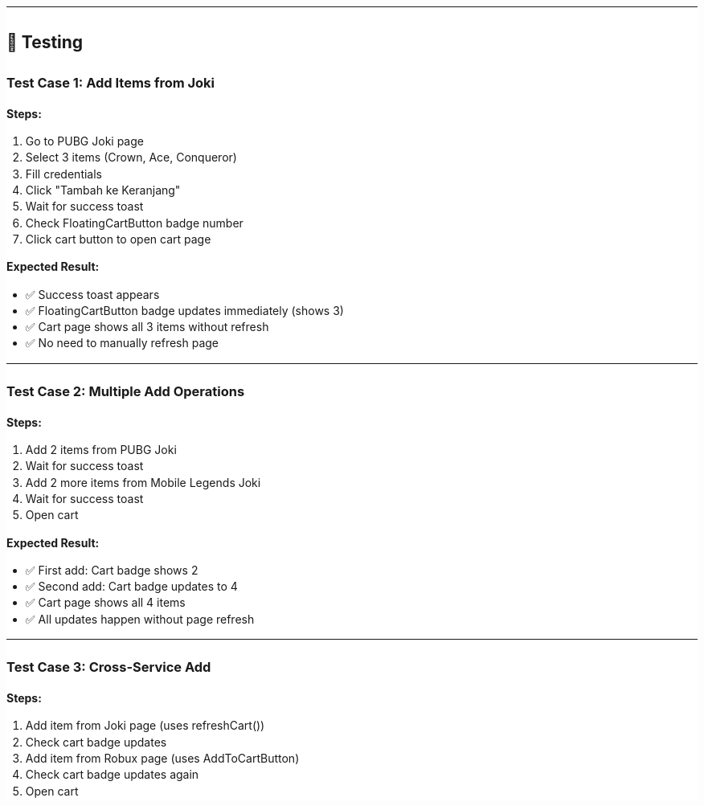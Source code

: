 ```typescript
```

---

## 🧪 Testing

### Test Case 1: Add Items from Joki

**Steps:**

1. Go to PUBG Joki page
2. Select 3 items (Crown, Ace, Conqueror)
3. Fill credentials
4. Click "Tambah ke Keranjang"
5. Wait for success toast
6. Check FloatingCartButton badge number
7. Click cart button to open cart page

**Expected Result:**

- ✅ Success toast appears
- ✅ FloatingCartButton badge updates immediately (shows 3)
- ✅ Cart page shows all 3 items without refresh
- ✅ No need to manually refresh page

---

### Test Case 2: Multiple Add Operations

**Steps:**

1. Add 2 items from PUBG Joki
2. Wait for success toast
3. Add 2 more items from Mobile Legends Joki
4. Wait for success toast
5. Open cart

**Expected Result:**

- ✅ First add: Cart badge shows 2
- ✅ Second add: Cart badge updates to 4
- ✅ Cart page shows all 4 items
- ✅ All updates happen without page refresh

---

### Test Case 3: Cross-Service Add

**Steps:**

1. Add item from Joki page (uses refreshCart())
2. Check cart badge updates
3. Add item from Robux page (uses AddToCartButton)
4. Check cart badge updates again
5. Open cart

